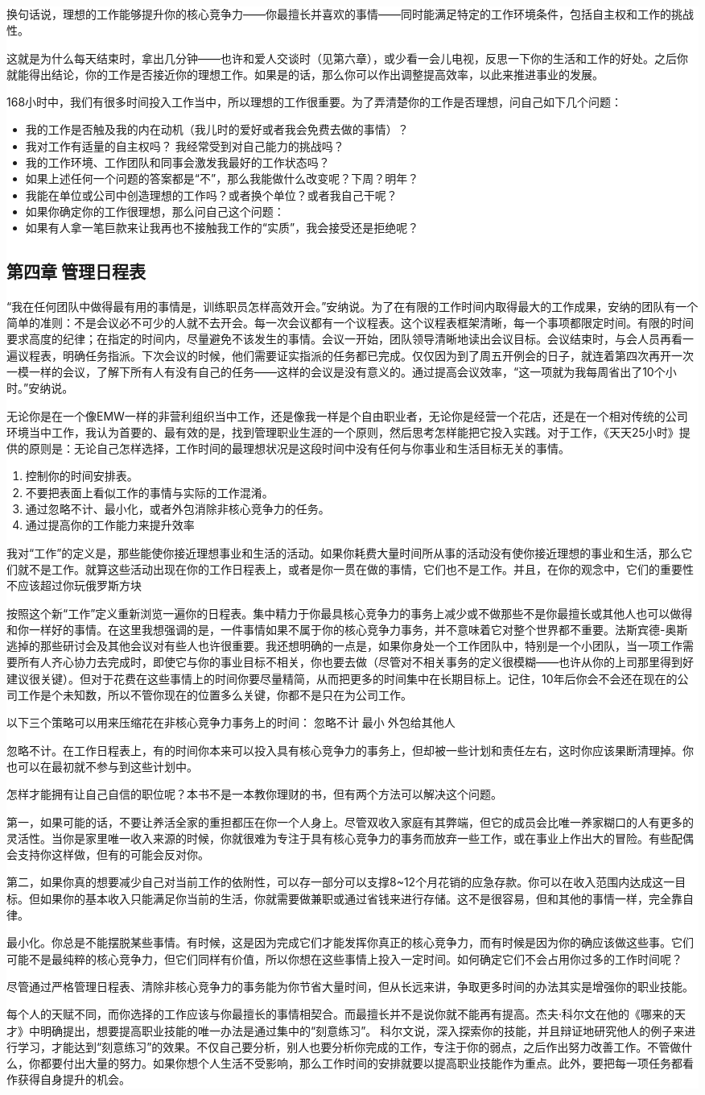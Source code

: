 换句话说，理想的工作能够提升你的核心竞争力——你最擅长并喜欢的事情——同时能满足特定的工作环境条件，包括自主权和工作的挑战性。

这就是为什么每天结束时，拿出几分钟——也许和爱人交谈时（见第六章），或少看一会儿电视，反思一下你的生活和工作的好处。之后你就能得出结论，你的工作是否接近你的理想工作。如果是的话，那么你可以作出调整提高效率，以此来推进事业的发展。

168小时中，我们有很多时间投入工作当中，所以理想的工作很重要。为了弄清楚你的工作是否理想，问自己如下几个问题：

+ 我的工作是否触及我的内在动机（我儿时的爱好或者我会免费去做的事情）？
+ 我对工作有适量的自主权吗？ 我经常受到对自己能力的挑战吗？
+ 我的工作环境、工作团队和同事会激发我最好的工作状态吗？
+ 如果上述任何一个问题的答案都是“不”，那么我能做什么改变呢？下周？明年？
+ 我能在单位或公司中创造理想的工作吗？或者换个单位？或者我自己干呢？
+ 如果你确定你的工作很理想，那么问自己这个问题：
+ 如果有人拿一笔巨款来让我再也不接触我工作的“实质”，我会接受还是拒绝呢？

## 第四章 管理日程表

“我在任何团队中做得最有用的事情是，训练职员怎样高效开会。”安纳说。为了在有限的工作时间内取得最大的工作成果，安纳的团队有一个简单的准则：不是会议必不可少的人就不去开会。每一次会议都有一个议程表。这个议程表框架清晰，每一个事项都限定时间。有限的时间要求高度的纪律；在指定的时间内，尽量避免不该发生的事情。会议一开始，团队领导清晰地读出会议目标。会议结束时，与会人员再看一遍议程表，明确任务指派。下次会议的时候，他们需要证实指派的任务都已完成。仅仅因为到了周五开例会的日子，就连着第四次再开一次一模一样的会议，了解下所有人有没有自己的任务——这样的会议是没有意义的。通过提高会议效率，“这一项就为我每周省出了10个小时。”安纳说。

无论你是在一个像EMW一样的非营利组织当中工作，还是像我一样是个自由职业者，无论你是经营一个花店，还是在一个相对传统的公司环境当中工作，我认为首要的、最有效的是，找到管理职业生涯的一个原则，然后思考怎样能把它投入实践。对于工作，《天天25小时》提供的原则是：无论自己怎样选择，工作时间的最理想状况是这段时间中没有任何与你事业和生活目标无关的事情。

1. 控制你的时间安排表。
2. 不要把表面上看似工作的事情与实际的工作混淆。
3. 通过忽略不计、最小化，或者外包消除非核心竞争力的任务。
4. 通过提高你的工作能力来提升效率


我对“工作”的定义是，那些能使你接近理想事业和生活的活动。如果你耗费大量时间所从事的活动没有使你接近理想的事业和生活，那么它们就不是工作。就算这些活动出现在你的工作日程表上，或者是你一贯在做的事情，它们也不是工作。并且，在你的观念中，它们的重要性不应该超过你玩俄罗斯方块

按照这个新“工作”定义重新浏览一遍你的日程表。集中精力于你最具核心竞争力的事务上减少或不做那些不是你最擅长或其他人也可以做得和你一样好的事情。在这里我想强调的是，一件事情如果不属于你的核心竞争力事务，并不意味着它对整个世界都不重要。法斯宾德-奥斯逃掉的那些研讨会及其他会议对有些人也许很重要。我还想明确的一点是，如果你身处一个工作团队中，特别是一个小团队，当一项工作需要所有人齐心协力去完成时，即使它与你的事业目标不相关，你也要去做（尽管对不相关事务的定义很模糊——也许从你的上司那里得到好建议很关键）。但对于花费在这些事情上的时间你要尽量精简，从而把更多的时间集中在长期目标上。记住，10年后你会不会还在现在的公司工作是个未知数，所以不管你现在的位置多么关键，你都不是只在为公司工作。

以下三个策略可以用来压缩花在非核心竞争力事务上的时间： 忽略不计 最小 外包给其他人

忽略不计。在工作日程表上，有的时间你本来可以投入具有核心竞争力的事务上，但却被一些计划和责任左右，这时你应该果断清理掉。你也可以在最初就不参与到这些计划中。

怎样才能拥有让自己自信的职位呢？本书不是一本教你理财的书，但有两个方法可以解决这个问题。

第一，如果可能的话，不要让养活全家的重担都压在你一个人身上。尽管双收入家庭有其弊端，但它的成员会比唯一养家糊口的人有更多的灵活性。当你是家里唯一收入来源的时候，你就很难为专注于具有核心竞争力的事务而放弃一些工作，或在事业上作出大的冒险。有些配偶会支持你这样做，但有的可能会反对你。

第二，如果你真的想要减少自己对当前工作的依附性，可以存一部分可以支撑8~12个月花销的应急存款。你可以在收入范围内达成这一目标。但如果你的基本收入只能满足你当前的生活，你就需要做兼职或通过省钱来进行存储。这不是很容易，但和其他的事情一样，完全靠自律。

最小化。你总是不能摆脱某些事情。有时候，这是因为完成它们才能发挥你真正的核心竞争力，而有时候是因为你的确应该做这些事。它们可能不是最纯粹的核心竞争力，但它们同样有价值，所以你想在这些事情上投入一定时间。如何确定它们不会占用你过多的工作时间呢？

尽管通过严格管理日程表、清除非核心竞争力的事务能为你节省大量时间，但从长远来讲，争取更多时间的办法其实是增强你的职业技能。

每个人的天赋不同，而你选择的工作应该与你最擅长的事情相契合。而最擅长并不是说你就不能再有提高。杰夫·科尔文在他的《哪来的天才》中明确提出，想要提高职业技能的唯一办法是通过集中的“刻意练习”。 科尔文说，深入探索你的技能，并且辩证地研究他人的例子来进行学习，才能达到“刻意练习”的效果。不仅自己要分析，别人也要分析你完成的工作，专注于你的弱点，之后作出努力改善工作。不管做什么，你都要付出大量的努力。如果你想个人生活不受影响，那么工作时间的安排就要以提高职业技能作为重点。此外，要把每一项任务都看作获得自身提升的机会。
